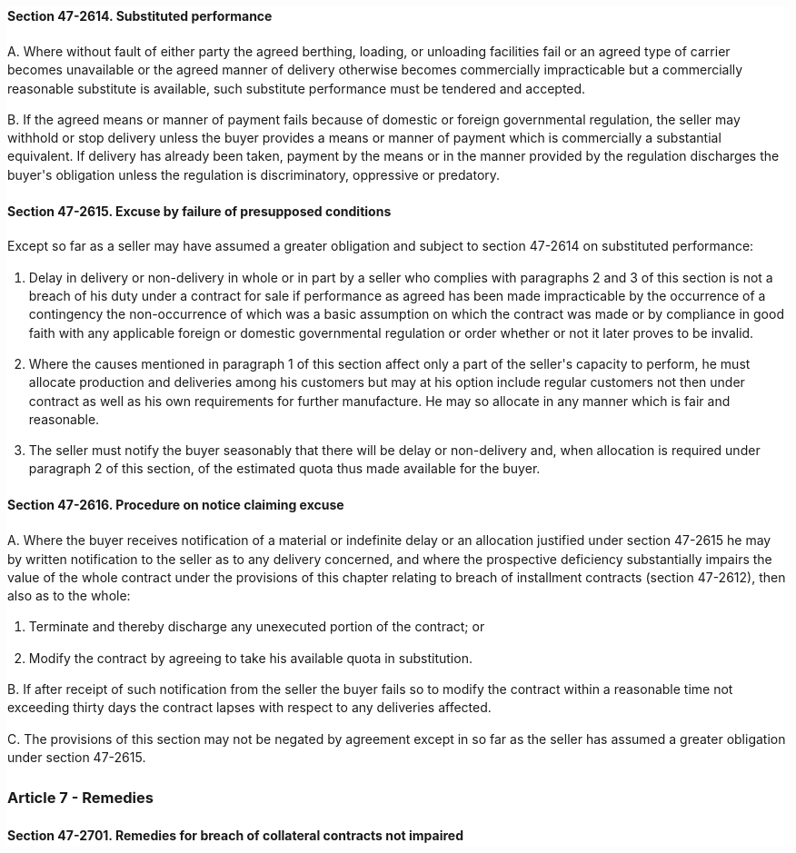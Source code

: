 #### Section 47-2614. Substituted performance

A. Where without fault of either party the agreed berthing, loading, or unloading facilities fail or an agreed type of carrier becomes unavailable or the agreed manner of delivery otherwise becomes commercially impracticable but a commercially reasonable substitute is available, such substitute performance must be tendered and accepted.

B. If the agreed means or manner of payment fails because of domestic or foreign governmental regulation, the seller may withhold or stop delivery unless the buyer provides a means or manner of payment which is commercially a substantial equivalent. If delivery has already been taken, payment by the means or in the manner provided by the regulation discharges the buyer's obligation unless the regulation is discriminatory, oppressive or predatory.

#### Section 47-2615. Excuse by failure of presupposed conditions

Except so far as a seller may have assumed a greater obligation and subject to section 47-2614 on substituted performance:

1. Delay in delivery or non-delivery in whole or in part by a seller who complies with paragraphs 2 and 3 of this section is not a breach of his duty under a contract for sale if performance as agreed has been made impracticable by the occurrence of a contingency the non-occurrence of which was a basic assumption on which the contract was made or by compliance in good faith with any applicable foreign or domestic governmental regulation or order whether or not it later proves to be invalid.

2. Where the causes mentioned in paragraph 1 of this section affect only a part of the seller's capacity to perform, he must allocate production and deliveries among his customers but may at his option include regular customers not then under contract as well as his own requirements for further manufacture. He may so allocate in any manner which is fair and reasonable.

3. The seller must notify the buyer seasonably that there will be delay or non-delivery and, when allocation is required under paragraph 2 of this section, of the estimated quota thus made available for the buyer.

#### Section 47-2616. Procedure on notice claiming excuse

A. Where the buyer receives notification of a material or indefinite delay or an allocation justified under section 47-2615 he may by written notification to the seller as to any delivery concerned, and where the prospective deficiency substantially impairs the value of the whole contract under the provisions of this chapter relating to breach of installment contracts (section 47-2612), then also as to the whole:

1. Terminate and thereby discharge any unexecuted portion of the contract; or

2. Modify the contract by agreeing to take his available quota in substitution.

B. If after receipt of such notification from the seller the buyer fails so to modify the contract within a reasonable time not exceeding thirty days the contract lapses with respect to any deliveries affected.

C. The provisions of this section may not be negated by agreement except in so far as the seller has assumed a greater obligation under section 47-2615.

### Article 7 - Remedies

#### Section 47-2701. Remedies for breach of collateral contracts not impaired
